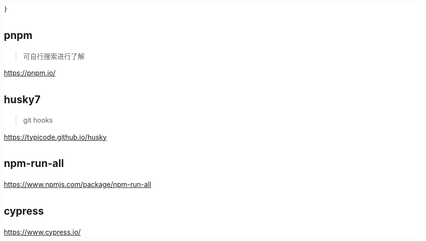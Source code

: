 ```
}
```

## pnpm

> 可自行搜索进行了解

https://pnpm.io/

## husky7

> git hooks

https://typicode.github.io/husky

## npm-run-all

https://www.npmjs.com/package/npm-run-all

## cypress

https://www.cypress.io/
